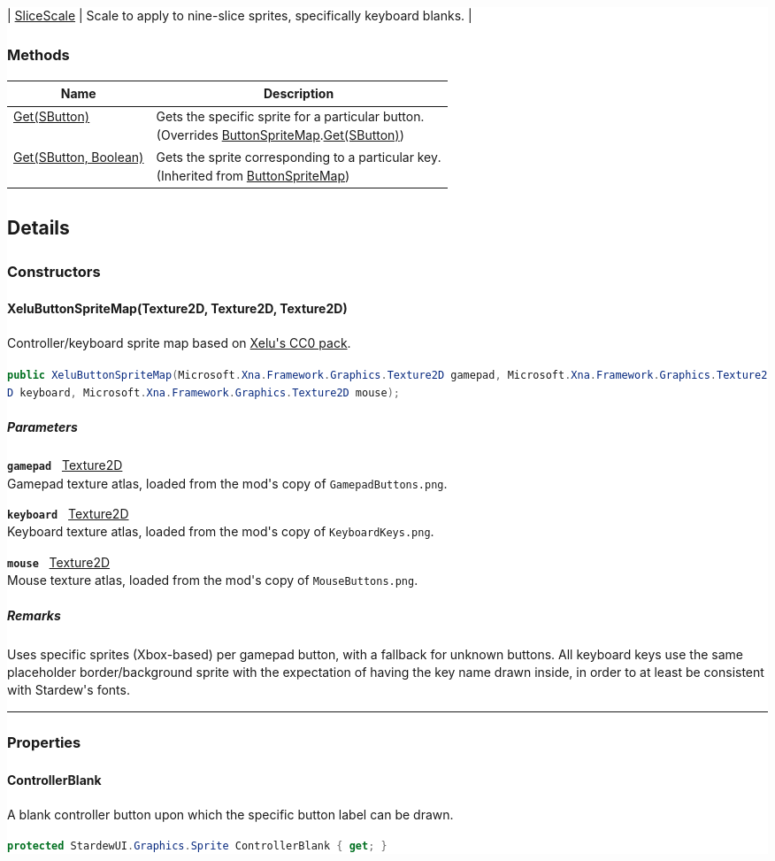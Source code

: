 | [SliceScale](#slicescale) | Scale to apply to nine-slice sprites, specifically keyboard blanks. | 

### Methods

 | Name | Description |
| --- | --- |
| [Get(SButton)](#getsbutton) | Gets the specific sprite for a particular button.<br><span class="muted" markdown>(Overrides [ButtonSpriteMap](buttonspritemap.md).[Get(SButton)](buttonspritemap.md#getsbutton))</span> | 
| [Get(SButton, Boolean)](buttonspritemap.md#getsbutton-boolean) | Gets the sprite corresponding to a particular key.<br><span class="muted" markdown>(Inherited from [ButtonSpriteMap](buttonspritemap.md))</span> | 

## Details

### Constructors

#### XeluButtonSpriteMap(Texture2D, Texture2D, Texture2D)

Controller/keyboard sprite map based on [Xelu's CC0 pack](https://thoseawesomeguys.com/prompts/).

```cs
public XeluButtonSpriteMap(Microsoft.Xna.Framework.Graphics.Texture2D gamepad, Microsoft.Xna.Framework.Graphics.Texture2D keyboard, Microsoft.Xna.Framework.Graphics.Texture2D mouse);
```

##### Parameters

**`gamepad`** &nbsp; [Texture2D](https://docs.monogame.net/api/Microsoft.Xna.Framework.Graphics.Texture2D.html)  
Gamepad texture atlas, loaded from the mod's copy of `GamepadButtons.png`.

**`keyboard`** &nbsp; [Texture2D](https://docs.monogame.net/api/Microsoft.Xna.Framework.Graphics.Texture2D.html)  
Keyboard texture atlas, loaded from the mod's copy of `KeyboardKeys.png`.

**`mouse`** &nbsp; [Texture2D](https://docs.monogame.net/api/Microsoft.Xna.Framework.Graphics.Texture2D.html)  
Mouse texture atlas, loaded from the mod's copy of `MouseButtons.png`.

##### Remarks

Uses specific sprites (Xbox-based) per gamepad button, with a fallback for unknown buttons. All keyboard keys use the same placeholder border/background sprite with the expectation of having the key name drawn inside, in order to at least be consistent with Stardew's fonts.

-----

### Properties

#### ControllerBlank

A blank controller button upon which the specific button label can be drawn.

```cs
protected StardewUI.Graphics.Sprite ControllerBlank { get; }
```
